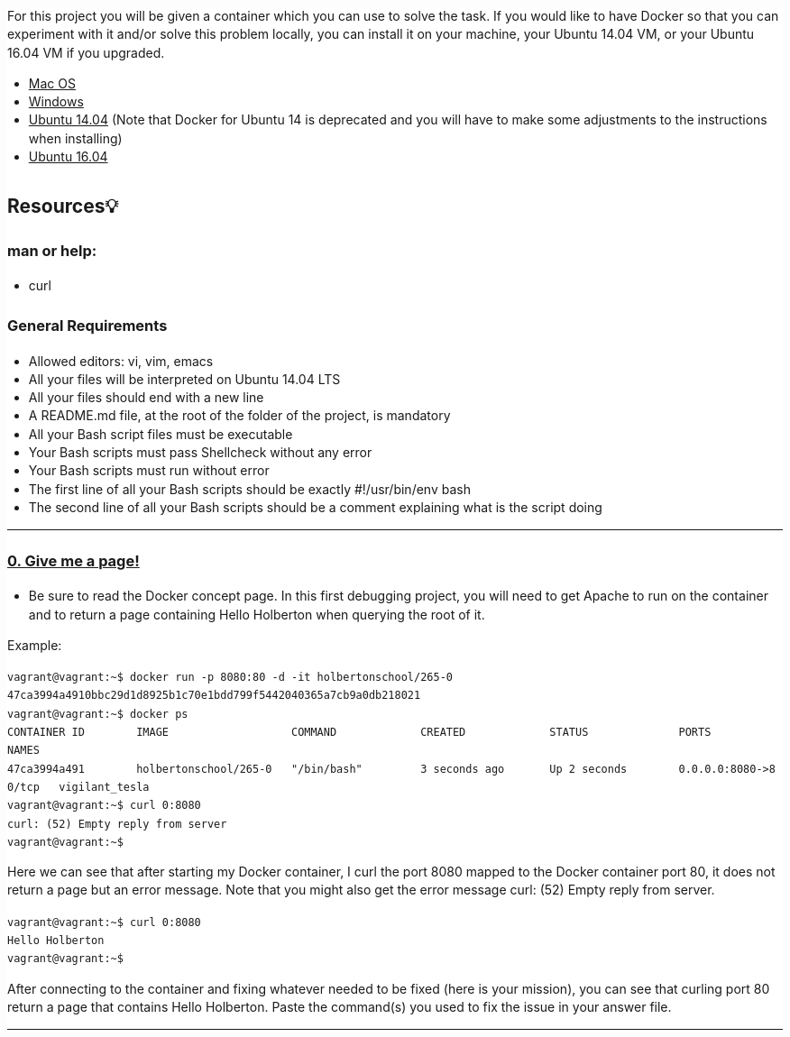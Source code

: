 For this project you will be given a container which you can use to solve the task. If you would like to have Docker so that you can experiment with it and/or solve this problem locally, you can install it on your machine, your Ubuntu 14.04 VM, or your Ubuntu 16.04 VM if you upgraded.

*    [Mac OS](https://docs.docker.com/docker-for-mac/install/)
*    [Windows](https://docs.docker.com/docker-for-windows/install/)
*    [Ubuntu 14.04](https://www.liquidweb.com/kb/how-to-install-docker-on-ubuntu-14-04-lts/) (Note that Docker for Ubuntu 14 is deprecated and you will have to make some adjustments to the instructions when installing)
*    [Ubuntu 16.04](https://www.digitalocean.com/community/tutorials/how-to-install-and-use-docker-on-ubuntu-16-04)

## Resources:bulb:

### man or help:
*    curl

### General Requirements
*    Allowed editors: vi, vim, emacs
*    All your files will be interpreted on Ubuntu 14.04 LTS
*    All your files should end with a new line
*    A README.md file, at the root of the folder of the project, is mandatory
*    All your Bash script files must be executable
*    Your Bash scripts must pass Shellcheck without any error
*    Your Bash scripts must run without error
*    The first line of all your Bash scripts should be exactly #!/usr/bin/env bash
*    The second line of all your Bash scripts should be a comment explaining what is the script doing

---

### [0. Give me a page!](./0-give_me_a_page)
* Be sure to read the Docker concept page.
In this first debugging project, you will need to get Apache to run on the container and to return a page containing Hello Holberton when querying the root of it.

Example:
```
vagrant@vagrant:~$ docker run -p 8080:80 -d -it holbertonschool/265-0
47ca3994a4910bbc29d1d8925b1c70e1bdd799f5442040365a7cb9a0db218021
vagrant@vagrant:~$ docker ps
CONTAINER ID        IMAGE                   COMMAND             CREATED             STATUS              PORTS                  NAMES
47ca3994a491        holbertonschool/265-0   "/bin/bash"         3 seconds ago       Up 2 seconds        0.0.0.0:8080->80/tcp   vigilant_tesla
vagrant@vagrant:~$ curl 0:8080
curl: (52) Empty reply from server
vagrant@vagrant:~$
```
Here we can see that after starting my Docker container, I curl the port 8080 mapped to the Docker container port 80, it does not return a page but an error message. Note that you might also get the error message curl: (52) Empty reply from server.
```
vagrant@vagrant:~$ curl 0:8080
Hello Holberton
vagrant@vagrant:~$
```
After connecting to the container and fixing whatever needed to be fixed (here is your mission), you can see that curling port 80 return a page that contains Hello Holberton. Paste the command(s) you used to fix the issue in your answer file.

---